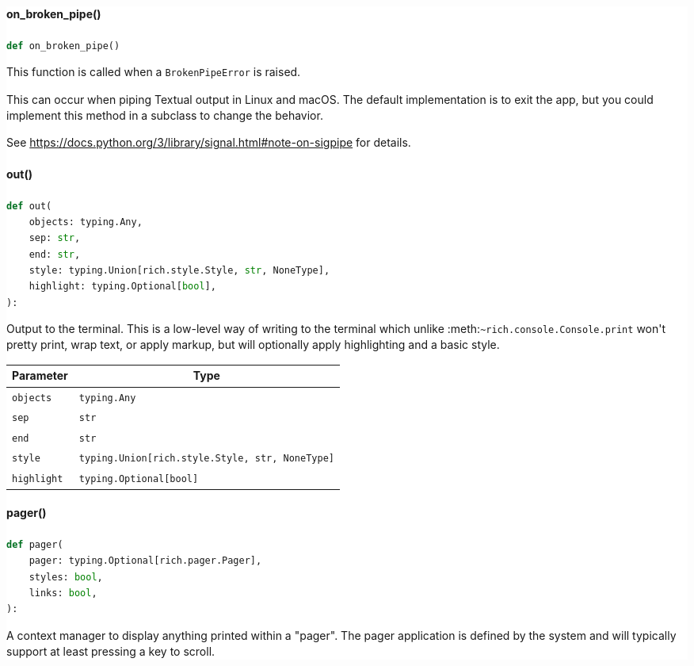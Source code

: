 #### on_broken_pipe()

```python
def on_broken_pipe()
```
This function is called when a `BrokenPipeError` is raised.

This can occur when piping Textual output in Linux and macOS.
The default implementation is to exit the app, but you could implement
this method in a subclass to change the behavior.

See https://docs.python.org/3/library/signal.html#note-on-sigpipe for details.


#### out()

```python
def out(
    objects: typing.Any,
    sep: str,
    end: str,
    style: typing.Union[rich.style.Style, str, NoneType],
    highlight: typing.Optional[bool],
):
```
Output to the terminal. This is a low-level way of writing to the terminal which unlike
:meth:`~rich.console.Console.print` won't pretty print, wrap text, or apply markup, but will
optionally apply highlighting and a basic style.



| Parameter | Type |
|-|-|
| `objects` | `typing.Any` |
| `sep` | `str` |
| `end` | `str` |
| `style` | `typing.Union[rich.style.Style, str, NoneType]` |
| `highlight` | `typing.Optional[bool]` |

#### pager()

```python
def pager(
    pager: typing.Optional[rich.pager.Pager],
    styles: bool,
    links: bool,
):
```
A context manager to display anything printed within a "pager". The pager application
is defined by the system and will typically support at least pressing a key to scroll.

